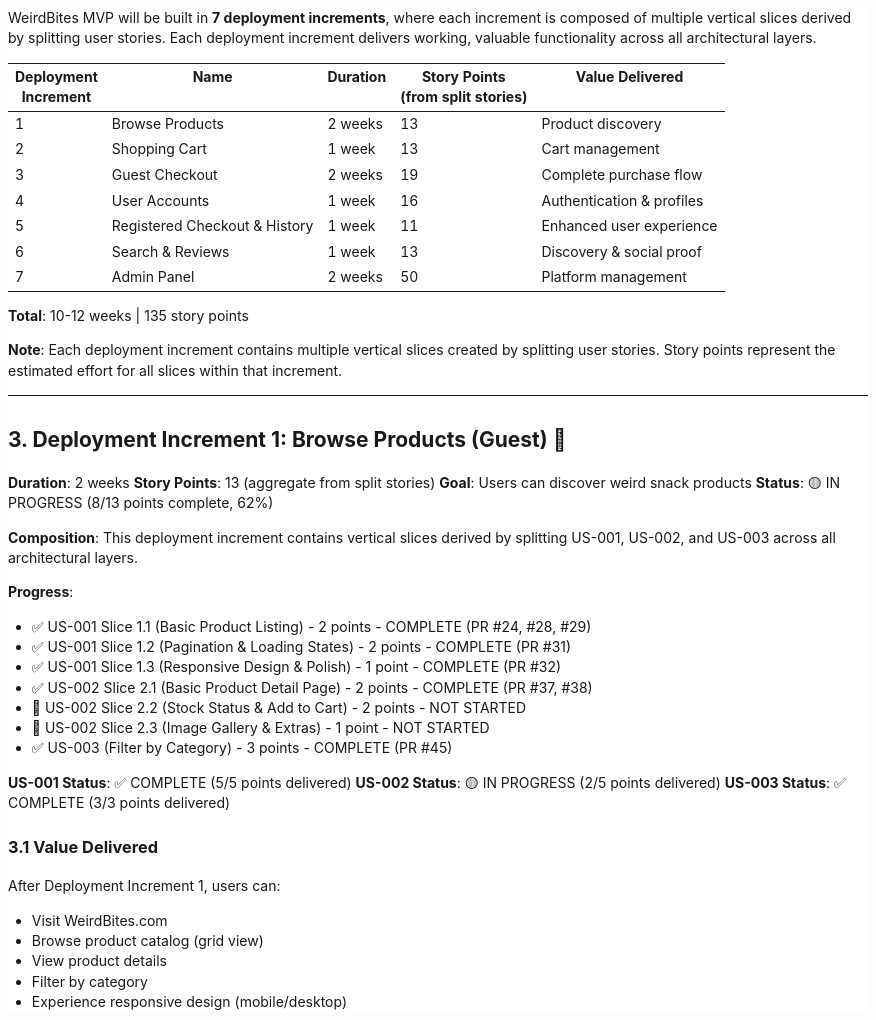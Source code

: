 WeirdBites MVP will be built in **7 deployment increments**, where each increment is composed of multiple vertical slices derived by splitting user stories. Each deployment increment delivers working, valuable functionality across all architectural layers.

| Deployment<br>Increment | Name                          | Duration | Story Points<br>(from split stories) | Value Delivered           |
| ----------------------- | ----------------------------- | -------- | ------------------------------------ | ------------------------- |
| 1                       | Browse Products               | 2 weeks  | 13                                   | Product discovery         |
| 2                       | Shopping Cart                 | 1 week   | 13                                   | Cart management           |
| 3                       | Guest Checkout                | 2 weeks  | 19                                   | Complete purchase flow    |
| 4                       | User Accounts                 | 1 week   | 16                                   | Authentication & profiles |
| 5                       | Registered Checkout & History | 1 week   | 11                                   | Enhanced user experience  |
| 6                       | Search & Reviews              | 1 week   | 13                                   | Discovery & social proof  |
| 7                       | Admin Panel                   | 2 weeks  | 50                                   | Platform management       |

**Total**: 10-12 weeks | 135 story points

**Note**: Each deployment increment contains multiple vertical slices created by splitting user stories. Story points represent the estimated effort for all slices within that increment.

---

## 3. Deployment Increment 1: Browse Products (Guest) 🍕

**Duration**: 2 weeks
**Story Points**: 13 (aggregate from split stories)
**Goal**: Users can discover weird snack products
**Status**: 🟡 IN PROGRESS (8/13 points complete, 62%)

**Composition**: This deployment increment contains vertical slices derived by splitting US-001, US-002, and US-003 across all architectural layers.

**Progress**:

- ✅ US-001 Slice 1.1 (Basic Product Listing) - 2 points - COMPLETE (PR #24, #28, #29)
- ✅ US-001 Slice 1.2 (Pagination & Loading States) - 2 points - COMPLETE (PR #31)
- ✅ US-001 Slice 1.3 (Responsive Design & Polish) - 1 point - COMPLETE (PR #32)
- ✅ US-002 Slice 2.1 (Basic Product Detail Page) - 2 points - COMPLETE (PR #37, #38)
- 🔲 US-002 Slice 2.2 (Stock Status & Add to Cart) - 2 points - NOT STARTED
- 🔲 US-002 Slice 2.3 (Image Gallery & Extras) - 1 point - NOT STARTED
- ✅ US-003 (Filter by Category) - 3 points - COMPLETE (PR #45)

**US-001 Status**: ✅ COMPLETE (5/5 points delivered)
**US-002 Status**: 🟡 IN PROGRESS (2/5 points delivered)
**US-003 Status**: ✅ COMPLETE (3/3 points delivered)

### 3.1 Value Delivered

After Deployment Increment 1, users can:

- Visit WeirdBites.com
- Browse product catalog (grid view)
- View product details
- Filter by category
- Experience responsive design (mobile/desktop)
